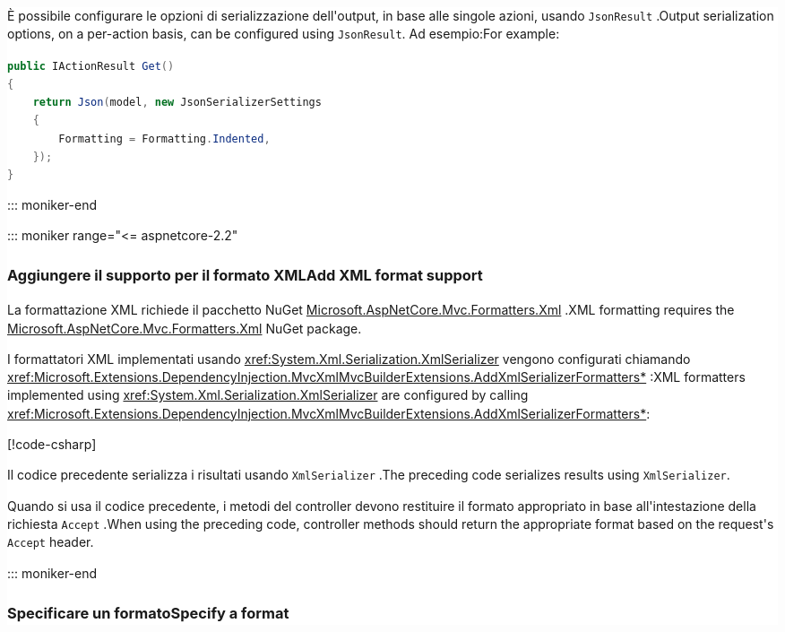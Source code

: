 <span data-ttu-id="b2fb0-212">È possibile configurare le opzioni di serializzazione dell'output, in base alle singole azioni, usando `JsonResult` .</span><span class="sxs-lookup"><span data-stu-id="b2fb0-212">Output serialization options, on a per-action basis, can be configured using `JsonResult`.</span></span> <span data-ttu-id="b2fb0-213">Ad esempio:</span><span class="sxs-lookup"><span data-stu-id="b2fb0-213">For example:</span></span>

```csharp
public IActionResult Get()
{
    return Json(model, new JsonSerializerSettings
    {
        Formatting = Formatting.Indented,
    });
}
```

::: moniker-end

::: moniker range="<= aspnetcore-2.2"

### <a name="add-xml-format-support"></a><span data-ttu-id="b2fb0-214">Aggiungere il supporto per il formato XML</span><span class="sxs-lookup"><span data-stu-id="b2fb0-214">Add XML format support</span></span>

<span data-ttu-id="b2fb0-215">La formattazione XML richiede il pacchetto NuGet [Microsoft.AspNetCore.Mvc.Formatters.Xml](https://www.nuget.org/packages/Microsoft.AspNetCore.Mvc.Formatters.Xml/) .</span><span class="sxs-lookup"><span data-stu-id="b2fb0-215">XML formatting requires the [Microsoft.AspNetCore.Mvc.Formatters.Xml](https://www.nuget.org/packages/Microsoft.AspNetCore.Mvc.Formatters.Xml/) NuGet package.</span></span>

<span data-ttu-id="b2fb0-216">I formattatori XML implementati usando <xref:System.Xml.Serialization.XmlSerializer> vengono configurati chiamando <xref:Microsoft.Extensions.DependencyInjection.MvcXmlMvcBuilderExtensions.AddXmlSerializerFormatters*> :</span><span class="sxs-lookup"><span data-stu-id="b2fb0-216">XML formatters implemented using <xref:System.Xml.Serialization.XmlSerializer> are configured by calling <xref:Microsoft.Extensions.DependencyInjection.MvcXmlMvcBuilderExtensions.AddXmlSerializerFormatters*>:</span></span>

[!code-csharp[](./formatting/sample/Startup.cs?name=snippet)]

<span data-ttu-id="b2fb0-217">Il codice precedente serializza i risultati usando `XmlSerializer` .</span><span class="sxs-lookup"><span data-stu-id="b2fb0-217">The preceding code serializes results using `XmlSerializer`.</span></span>

<span data-ttu-id="b2fb0-218">Quando si usa il codice precedente, i metodi del controller devono restituire il formato appropriato in base all'intestazione della richiesta `Accept` .</span><span class="sxs-lookup"><span data-stu-id="b2fb0-218">When using the preceding code, controller methods should return the appropriate format based on the request's `Accept` header.</span></span>

::: moniker-end

### <a name="specify-a-format"></a><span data-ttu-id="b2fb0-219">Specificare un formato</span><span class="sxs-lookup"><span data-stu-id="b2fb0-219">Specify a format</span></span>
